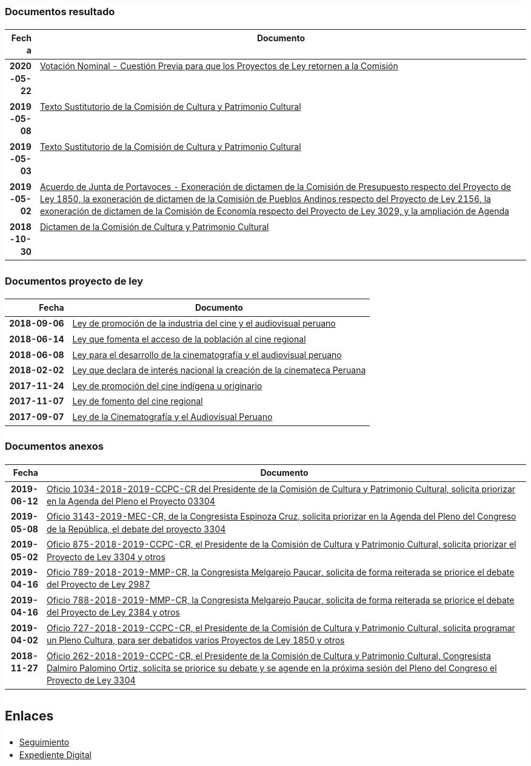 ### Documentos resultado

| Fecha | Documento |
|------:|-----------|
| **2020-05-22** | [Votación Nominal - Cuestión Previa para que los Proyectos de Ley retornen a la Comisión](http://www.leyes.congreso.gob.pe/Documentos/2016_2021/Asistencia_y_Votacion/Proyectos_de_Ley/AVCP01850-20200522.pdf) |
| **2019-05-08** | [Texto Sustitutorio de la Comisión de Cultura y Patrimonio Cultural](http://www.leyes.congreso.gob.pe/Documentos/2016_2021/Texto_Sustitutorio/Proyectos_de_Ley/TS0185020190508.pdf) |
| **2019-05-03** | [Texto Sustitutorio de la Comisión de Cultura y Patrimonio Cultural](http://www.leyes.congreso.gob.pe/Documentos/2016_2021/Texto_Sustitutorio/Proyectos_de_Ley/TS0185020190503.pdf) |
| **2019-05-02** | [Acuerdo de Junta de Portavoces - Exoneración de dictamen de la Comisión de Presupuesto respecto del Proyecto de Ley 1850, la exoneración de dictamen de la Comisión de Pueblos Andinos respecto del Proyecto de Ley 2156, la exoneración de dictamen de la Comisión de Economía respecto del Proyecto de Ley 3029, y la ampliación de Agenda](http://www.leyes.congreso.gob.pe/Documentos/2016_2021/Acuerdos/Junta_Portavoces/AJP0185020190502.pdf) |
| **2018-10-30** | [Dictamen de la Comisión de Cultura y Patrimonio Cultural](http://www.leyes.congreso.gob.pe/Documentos/2016_2021/Dictamenes/Proyectos_de_Ley/03304DC05MAY20181030.pdf) |

### Documentos proyecto de ley

| Fecha | Documento |
|------:|-----------|
| **2018-09-06** | [Ley de promoción de la industria del cine y el audiovisual peruano](http://www.leyes.congreso.gob.pe/Documentos/2016_2021/Proyectos_de_Ley_y_de_Resoluciones_Legislativas/PL0330420180906.PDF) |
| **2018-06-14** | [Ley que fomenta el acceso de la población al cine regional](http://www.leyes.congreso.gob.pe/Documentos/2016_2021/Proyectos_de_Ley_y_de_Resoluciones_Legislativas/PL0302920180614.PDF) |
| **2018-06-08** | [Ley para el desarrollo de la cinematografía y el audiovisual peruano](http://www.leyes.congreso.gob.pe/Documentos/2016_2021/Proyectos_de_Ley_y_de_Resoluciones_Legislativas/PL0298720180608.pdf) |
| **2018-02-02** | [Ley que declara de interés nacional la creación de la cinemateca Peruana](http://www.leyes.congreso.gob.pe/Documentos/2016_2021/Proyectos_de_Ley_y_de_Resoluciones_Legislativas/PL0238120180202.pdf) |
| **2017-11-24** | [Ley de promoción del cine indígena u originario](http://www.leyes.congreso.gob.pe/Documentos/2016_2021/Proyectos_de_Ley_y_de_Resoluciones_Legislativas/PL0215620171124.PDF) |
| **2017-11-07** | [Ley de fomento del cine regional](http://www.leyes.congreso.gob.pe/Documentos/2016_2021/Proyectos_de_Ley_y_de_Resoluciones_Legislativas/PL0209420171107.pdf) |
| **2017-09-07** | [Ley de la Cinematografía y el Audiovisual Peruano](http://www.leyes.congreso.gob.pe/Documentos/2016_2021/Proyectos_de_Ley_y_de_Resoluciones_Legislativas/PL0185020170907.pdf) |

### Documentos anexos

| Fecha | Documento |
|------:|-----------|
| **2019-06-12** | [Oficio 1034-2018-2019-CCPC-CR del Presidente de la Comisión de Cultura y Patrimonio Cultural, solicita priorizar en la Agenda del Pleno el Proyecto 03304](http://www.leyes.congreso.gob.pe/Documentos/2016_2021/Oficios/Comisiones_Ordinarias/OFICIO-1034-2018-2019-CCPC-CR.pdf) |
| **2019-05-08** | [Oficio 3143-2019-MEC-CR, de la Congresista Espinoza Cruz, solicita priorizar en la Agenda del Pleno del Congreso de la República, el debate del proyecto 3304](http://www.leyes.congreso.gob.pe/Documentos/2016_2021/Oficios/Congresistas/OFICIO-3143-2019-MEC-CR.pdf) |
| **2019-05-02** | [Oficio 875-2018-2019-CCPC-CR, el Presidente de la Comisión de Cultura y Patrimonio Cultural, solicita priorizar el Proyecto de Ley 3304 y otros](http://www.leyes.congreso.gob.pe/Documentos/2016_2021/Oficios/Comisiones_Ordinarias/OFICIO-875-2018-2019-CCPC-CR.pdf) |
| **2019-04-16** | [Oficio 789-2018-2019-MMP-CR, la Congresista Melgarejo Paucar, solicita de forma reiterada se priorice el debate del Proyecto de Ley 2987](http://www.leyes.congreso.gob.pe/Documentos/2016_2021/Oficios/Congresistas/OFICIO-789-2018-2019-MMP-CR.pdf) |
| **2019-04-16** | [Oficio 788-2018-2019-MMP-CR, la Congresista Melgarejo Paucar, solicita de forma reiterada se priorice el debate del Proyecto de Ley 2384 y otros](http://www.leyes.congreso.gob.pe/Documentos/2016_2021/Oficios/Congresistas/OFICIO-788-2018-2019-MMP-CR.pdf) |
| **2019-04-02** | [Oficio 727-2018-2019-CCPC-CR, el Presidente de la Comisión de Cultura y Patrimonio Cultural, solicita programar un Pleno Cultura, para ser debatidos varios Proyectos de Ley 1850 y otros](http://www.leyes.congreso.gob.pe/Documentos/2016_2021/Oficios/Comisiones_Ordinarias/OFICIO-727-2018-2019-CCPC-CR.pdf) |
| **2018-11-27** | [Oficio 262-2018-2019-CCPC-CR, el Presidente de la Comisión de Cultura y Patrimonio Cultural, Congresista Dalmiro Palomino Ortiz, solicita se priorice su debate y se agende en la próxima sesión del Pleno del Congreso el Proyecto de Ley 3304](http://www.leyes.congreso.gob.pe/Documentos/2016_2021/Oficios/Comisiones_Ordinarias/OFICIO-262-2018-2019-CCPC-CR.PDF) |

## Enlaces

- [Seguimiento](http://www2.congreso.gob.pe/Sicr/TraDocEstProc/CLProLey2016.nsf/f7fff46988ca05b1052578e100829cc7/b0405509d81bbb95052581d1007e548b?OpenDocument)
- [Expediente Digital](http://www2.congreso.gob.pe/Sicr/TraDocEstProc/Expvirt_2011.nsf/visbusqptramdoc1621/02094?opendocument)

